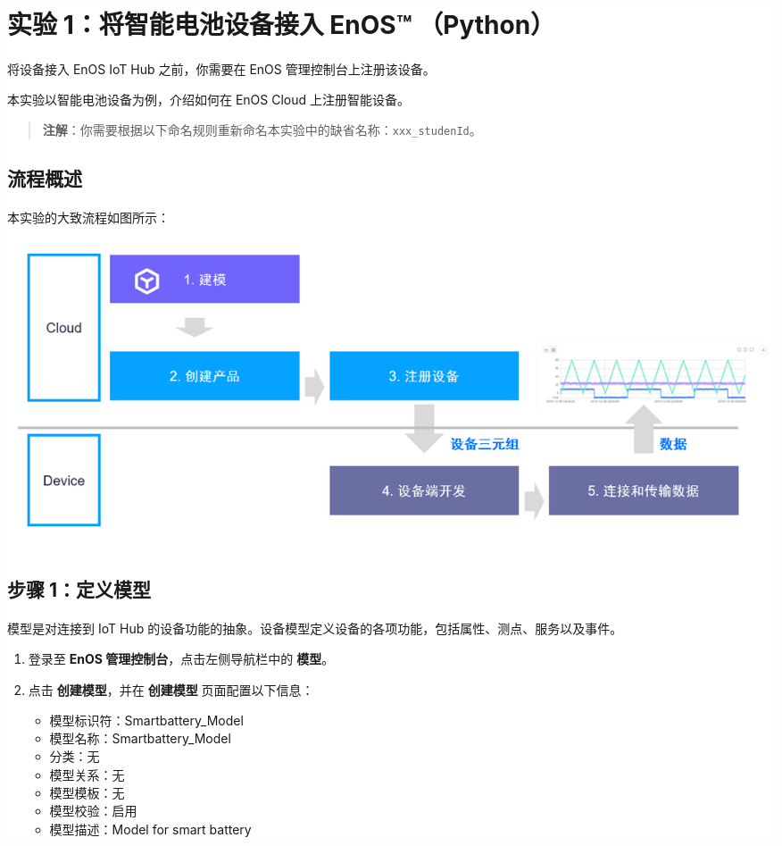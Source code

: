# 实验 1：将智能电池设备接入 EnOS™ （Python）

将设备接入 EnOS IoT Hub 之前，你需要在 EnOS 管理控制台上注册该设备。

本实验以智能电池设备为例，介绍如何在 EnOS Cloud 上注册智能设备。

> **注解**：你需要根据以下命名规则重新命名本实验中的缺省名称：`xxx_studenId`。

## 流程概述

本实验的大致流程如图所示：

![](media/procedure.png)

## 步骤 1：定义模型

模型是对连接到 IoT Hub 的设备功能的抽象。设备模型定义设备的各项功能，包括属性、测点、服务以及事件。

1. 登录至 **EnOS 管理控制台**，点击左侧导航栏中的 **模型**。

2. 点击 **创建模型**，并在 **创建模型** 页面配置以下信息：

   - 模型标识符：Smartbattery_Model
   - 模型名称：Smartbattery_Model
   - 分类：无
   - 模型关系：无
   - 模型模板：无
   - 模型校验：启用
   - 模型描述：Model for smart battery

